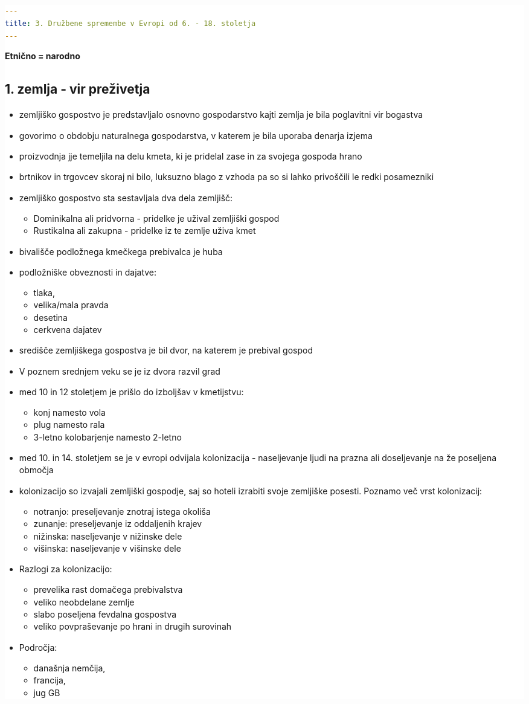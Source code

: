 ```yaml
---
title: 3. Družbene spremembe v Evropi od 6. - 18. stoletja
---
```

**Etnično = narodno**

## 1. zemlja - vir preživetja
  - zemljiško gospostvo je predstavljalo osnovno gospodarstvo kajti zemlja je bila poglavitni vir bogastva
  - govorimo o obdobju naturalnega gospodarstva, v katerem je bila uporaba denarja izjema
  - proizvodnja jje temeljila na delu kmeta, ki je pridelal zase in za svojega gospoda hrano
  - brtnikov in trgovcev skoraj ni bilo, luksuzno blago z vzhoda pa so si lahko privoščili le redki posamezniki

  - zemljiško gospostvo sta sestavljala dva dela zemljišč:
    - Dominikalna ali pridvorna - pridelke je užival zemljiški gospod
    - Rustikalna ali zakupna - pridelke iz te zemlje uživa kmet

  - bivališče podložnega kmečkega prebivalca je huba

  - podložniške obveznosti in dajatve:
    - tlaka,
    - velika/mala pravda
    - desetina
    - cerkvena dajatev

  - središče zemljiškega gospostva je bil dvor, na katerem je prebival gospod
  - V poznem srednjem veku se je iz dvora razvil grad

  - med 10 in 12 stoletjem je prišlo do izboljšav v kmetijstvu:
    - konj namesto vola
    - plug namesto rala
    - 3-letno kolobarjenje namesto 2-letno

  - med 10. in 14. stoletjem se je v evropi odvijala kolonizacija - naseljevanje ljudi na prazna ali doseljevanje na že poseljena območja

  - kolonizacijo so izvajali zemljiški gospodje, saj so hoteli izrabiti svoje zemljiške posesti. Poznamo več vrst kolonizacij:
    - notranjo: preseljevanje znotraj istega okoliša
    - zunanje: preseljevanje iz oddaljenih krajev
    - nižinska: naseljevanje v nižinske dele
    - višinska: naseljevanje v višinske dele

  - Razlogi za kolonizacijo:
    - prevelika rast domačega prebivalstva
    - veliko neobdelane zemlje
    - slabo poseljena fevdalna gospostva
    - veliko povpraševanje po hrani in drugih surovinah

  - Področja:
    - današnja nemčija,
    - francija,
    - jug GB
